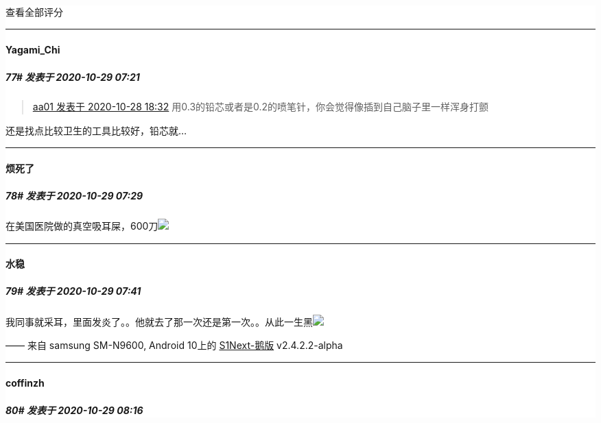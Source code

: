 

查看全部评分






*****

####  Yagami_Chi  
##### 77#       发表于 2020-10-29 07:21



<blockquote><a href="httphttps://bbs.saraba1st.com/2b/forum.php?mod=redirect&amp;goto=findpost&amp;pid=49206418&amp;ptid=1967585" target="_blank">aa01 发表于 2020-10-28 18:32</a>
用0.3的铅芯或者是0.2的喷笔针，你会觉得像插到自己脑子里一样浑身打颤</blockquote>
还是找点比较卫生的工具比较好，铅芯就…







*****

####  烦死了  
##### 78#       发表于 2020-10-29 07:29




在美国医院做的真空吸耳屎，600刀<img src="https://static.saraba1st.com/image/smiley/face2017/067.png" referrerpolicy="no-referrer">







*****

####  水稳  
##### 79#       发表于 2020-10-29 07:41




我同事就采耳，里面发炎了。。他就去了那一次还是第一次。。从此一生黑<img src="https://static.saraba1st.com/image/smiley/face2017/068.png" referrerpolicy="no-referrer">

—— 来自 samsung SM-N9600, Android 10上的 [S1Next-鹅版](https://github.com/ykrank/S1-Next/releases) v2.4.2.2-alpha







*****

####  coffinzh  
##### 80#       发表于 2020-10-29 08:16
